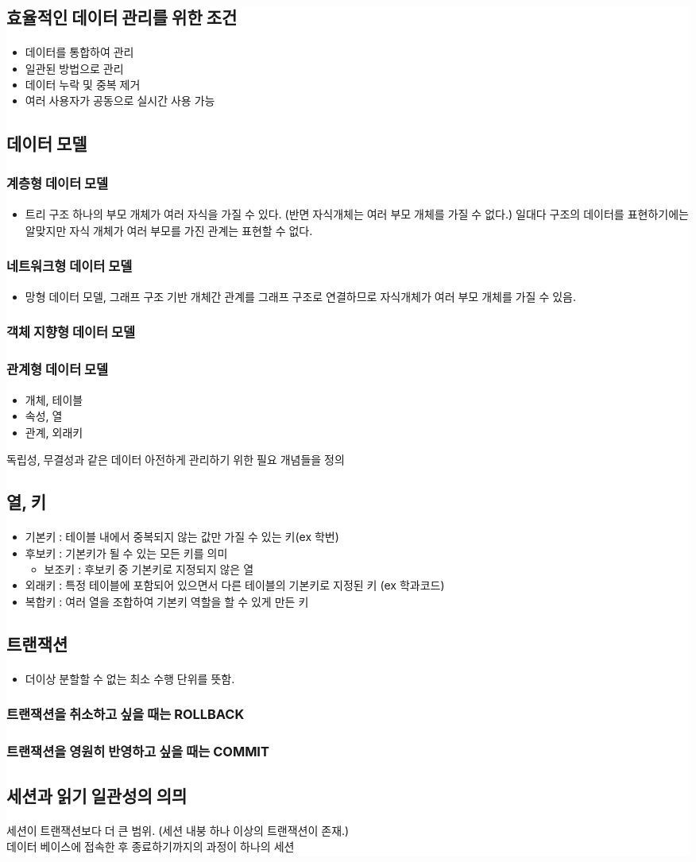 ## 효율적인 데이터 관리를 위한 조건

- 데이터를 통합하여 관리
- 일관된 방법으로 관리
- 데이터 누락 및 중복 제거
- 여러 사용자가 공동으로 실시간 사용 가능

## 데이터 모델

### 계층형 데이터 모델

- 트리 구조
  하나의 부모 개체가 여러 자식을 가질 수 있다. (반면 자식개체는 여러 부모 개체를 가질 수 없다.)
  일대다 구조의 데이터를 표현하기에는 알맞지만 자식 개체가 여러 부모를 가진 관계는 표현할 수 없다.

### 네트워크형 데이터 모델

- 망형 데이터 모델, 그래프 구조 기반
  개체간 관계를 그래프 구조로 연결하므로 자식개체가 여러 부모 개체를 가질 수 있음.

### 객체 지향형 데이터 모델

### 관계형 데이터 모델

- 개체, 테이블
- 속성, 열
- 관계, 외래키

독립성, 무결성과 같은 데이터 아전하게 관리하기 위한 필요 개념들을 정의

## 열, 키

- 기본키 : 테이블 내에서 중복되지 않는 값만 가질 수 있는 키(ex 학번)
- 후보키 : 기본키가 될 수 있는 모든 키를 의미
  - 보조키 : 후보키 중 기본키로 지정되지 않은 열
- 외래키 : 특정 테이블에 포함되어 있으면서 다른 테이블의 기본키로 지정된 키 (ex 학과코드)
- 복합키 : 여러 열을 조합하여 기본키 역할을 할 수 있게 만든 키

## 트랜잭션

- 더이상 분할할 수 없는 최소 수행 단위를 뜻함.

### 트랜잭션을 취소하고 싶을 때는 ROLLBACK

### 트랜잭션을 영원히 반영하고 싶을 때는 COMMIT

## 세션과 읽기 일관성의 의믜

세션이 트랜잭션보다 더 큰 범위. (세션 내붕 하나 이상의 트랜잭션이 존재.)  
데이터 베이스에 접속한 후 종료하기까지의 과정이 하나의 세션
